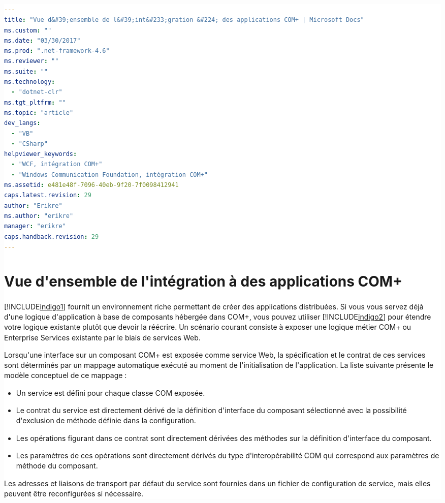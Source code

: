 ```yaml
---
title: "Vue d&#39;ensemble de l&#39;int&#233;gration &#224; des applications COM+ | Microsoft Docs"
ms.custom: ""
ms.date: "03/30/2017"
ms.prod: ".net-framework-4.6"
ms.reviewer: ""
ms.suite: ""
ms.technology: 
  - "dotnet-clr"
ms.tgt_pltfrm: ""
ms.topic: "article"
dev_langs: 
  - "VB"
  - "CSharp"
helpviewer_keywords: 
  - "WCF, intégration COM+"
  - "Windows Communication Foundation, intégration COM+"
ms.assetid: e481e48f-7096-40eb-9f20-7f0098412941
caps.latest.revision: 29
author: "Erikre"
ms.author: "erikre"
manager: "erikre"
caps.handback.revision: 29
---
```

# Vue d&#39;ensemble de l&#39;int&#233;gration &#224; des applications COM+
[!INCLUDE[indigo1](../../../../includes/indigo1-md.md)] fournit un environnement riche permettant de créer des applications distribuées.  Si vous vous servez déjà d'une logique d'application à base de composants hébergée dans COM\+, vous pouvez utiliser [!INCLUDE[indigo2](../../../../includes/indigo2-md.md)] pour étendre votre logique existante plutôt que devoir la réécrire.  Un scénario courant consiste à exposer une logique métier COM\+ ou Enterprise Services existante par le biais de services Web.  
  
 Lorsqu'une interface sur un composant COM\+ est exposée comme service Web, la spécification et le contrat de ces services sont déterminés par un mappage automatique exécuté au moment de l'initialisation de l'application.  La liste suivante présente le modèle conceptuel de ce mappage :  
  
-   Un service est défini pour chaque classe COM exposée.  
  
-   Le contrat du service est directement dérivé de la définition d'interface du composant sélectionné avec la possibilité d'exclusion de méthode définie dans la configuration.  
  
-   Les opérations figurant dans ce contrat sont directement dérivées des méthodes sur la définition d'interface du composant.  
  
-   Les paramètres de ces opérations sont directement dérivés du type d'interopérabilité COM qui correspond aux paramètres de méthode du composant.  
  
 Les adresses et liaisons de transport par défaut du service sont fournies dans un fichier de configuration de service, mais elles peuvent être reconfigurées si nécessaire.  
  